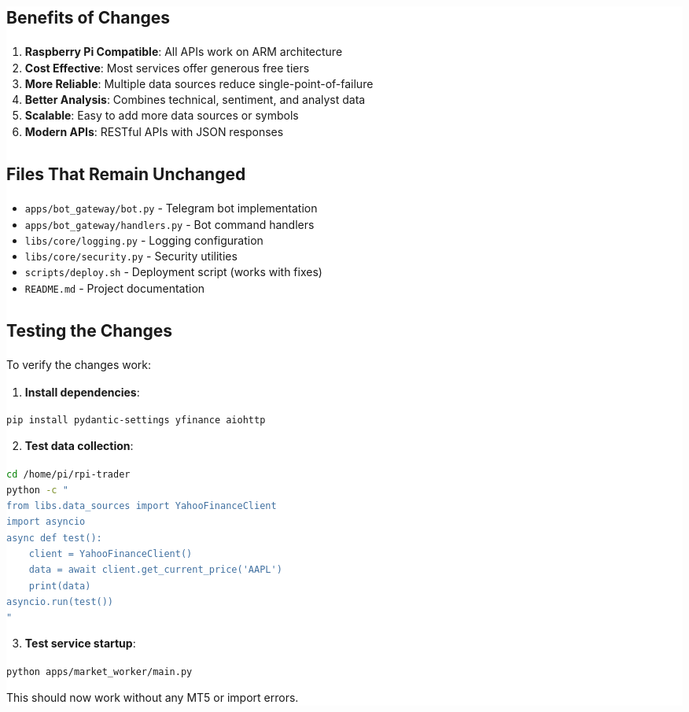 ## Benefits of Changes

1. **Raspberry Pi Compatible**: All APIs work on ARM architecture
2. **Cost Effective**: Most services offer generous free tiers
3. **More Reliable**: Multiple data sources reduce single-point-of-failure
4. **Better Analysis**: Combines technical, sentiment, and analyst data
5. **Scalable**: Easy to add more data sources or symbols
6. **Modern APIs**: RESTful APIs with JSON responses

## Files That Remain Unchanged

- `apps/bot_gateway/bot.py` - Telegram bot implementation
- `apps/bot_gateway/handlers.py` - Bot command handlers
- `libs/core/logging.py` - Logging configuration
- `libs/core/security.py` - Security utilities
- `scripts/deploy.sh` - Deployment script (works with fixes)
- `README.md` - Project documentation

## Testing the Changes

To verify the changes work:

1. **Install dependencies**:
```bash
pip install pydantic-settings yfinance aiohttp
```

2. **Test data collection**:
```bash
cd /home/pi/rpi-trader
python -c "
from libs.data_sources import YahooFinanceClient
import asyncio
async def test():
    client = YahooFinanceClient()
    data = await client.get_current_price('AAPL')
    print(data)
asyncio.run(test())
"
```

3. **Test service startup**:
```bash
python apps/market_worker/main.py
```

This should now work without any MT5 or import errors.

